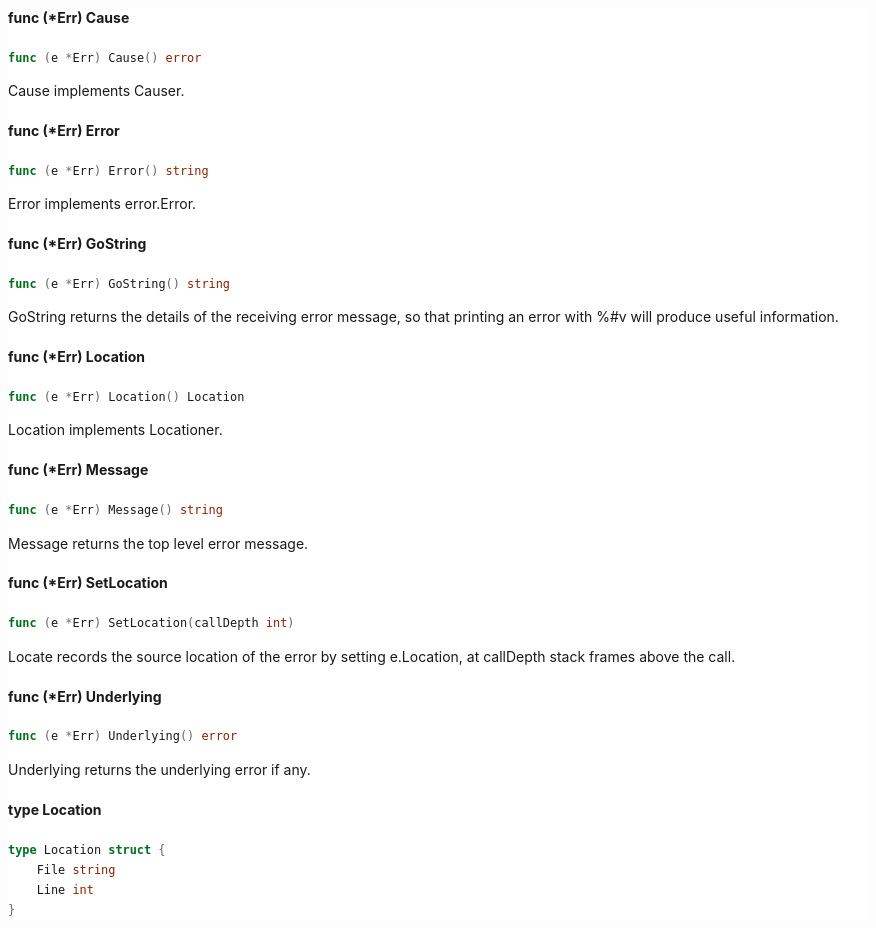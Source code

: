 #### func (*Err) Cause

```go
func (e *Err) Cause() error
```
Cause implements Causer.

#### func (*Err) Error

```go
func (e *Err) Error() string
```
Error implements error.Error.

#### func (*Err) GoString

```go
func (e *Err) GoString() string
```
GoString returns the details of the receiving error message, so that printing an
error with %#v will produce useful information.

#### func (*Err) Location

```go
func (e *Err) Location() Location
```
Location implements Locationer.

#### func (*Err) Message

```go
func (e *Err) Message() string
```
Message returns the top level error message.

#### func (*Err) SetLocation

```go
func (e *Err) SetLocation(callDepth int)
```
Locate records the source location of the error by setting e.Location, at
callDepth stack frames above the call.

#### func (*Err) Underlying

```go
func (e *Err) Underlying() error
```
Underlying returns the underlying error if any.

#### type Location

```go
type Location struct {
	File string
	Line int
}
```
